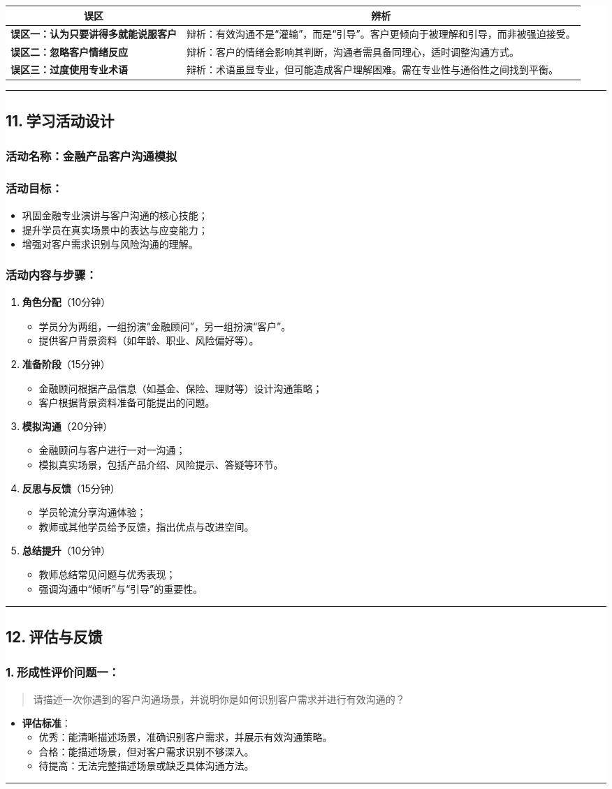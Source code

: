 | 误区 | 辨析 |
|------|------|
| **误区一：认为只要讲得多就能说服客户** | 辩析：有效沟通不是“灌输”，而是“引导”。客户更倾向于被理解和引导，而非被强迫接受。 |
| **误区二：忽略客户情绪反应** | 辩析：客户的情绪会影响其判断，沟通者需具备同理心，适时调整沟通方式。 |
| **误区三：过度使用专业术语** | 辩析：术语虽显专业，但可能造成客户理解困难。需在专业性与通俗性之间找到平衡。 |

---

## 11. 学习活动设计

### 活动名称：**金融产品客户沟通模拟**

### 活动目标：
- 巩固金融专业演讲与客户沟通的核心技能；
- 提升学员在真实场景中的表达与应变能力；
- 增强对客户需求识别与风险沟通的理解。

### 活动内容与步骤：

1. **角色分配**（10分钟）
   - 学员分为两组，一组扮演“金融顾问”，另一组扮演“客户”。
   - 提供客户背景资料（如年龄、职业、风险偏好等）。

2. **准备阶段**（15分钟）
   - 金融顾问根据产品信息（如基金、保险、理财等）设计沟通策略；
   - 客户根据背景资料准备可能提出的问题。

3. **模拟沟通**（20分钟）
   - 金融顾问与客户进行一对一沟通；
   - 模拟真实场景，包括产品介绍、风险提示、答疑等环节。

4. **反思与反馈**（15分钟）
   - 学员轮流分享沟通体验；
   - 教师或其他学员给予反馈，指出优点与改进空间。

5. **总结提升**（10分钟）
   - 教师总结常见问题与优秀表现；
   - 强调沟通中“倾听”与“引导”的重要性。

---

## 12. 评估与反馈

### 1. 形成性评价问题一：
> 请描述一次你遇到的客户沟通场景，并说明你是如何识别客户需求并进行有效沟通的？

- **评估标准**：
  - 优秀：能清晰描述场景，准确识别客户需求，并展示有效沟通策略。
  - 合格：能描述场景，但对客户需求识别不够深入。
  - 待提高：无法完整描述场景或缺乏具体沟通方法。

---